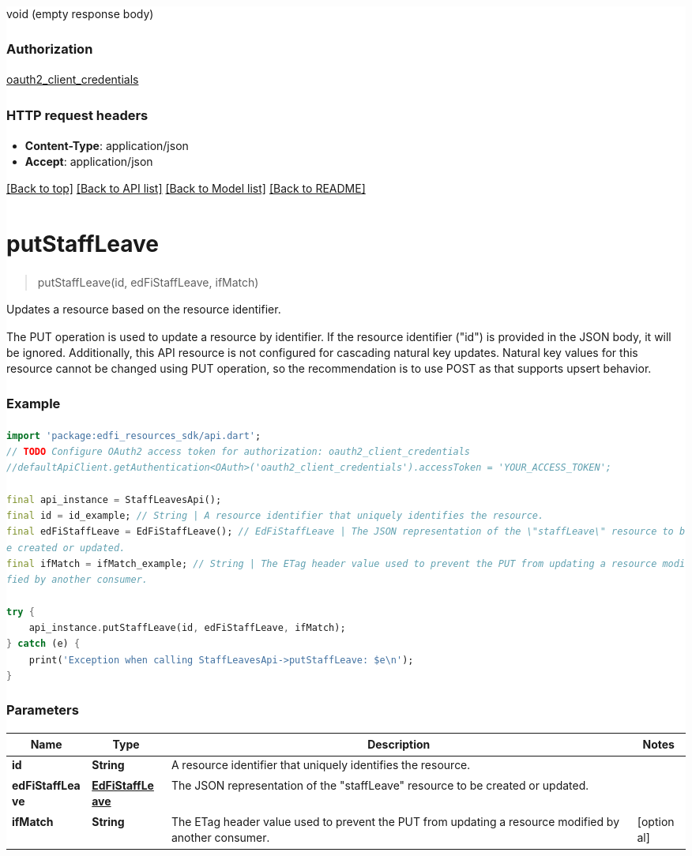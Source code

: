 void (empty response body)

### Authorization

[oauth2_client_credentials](../README.md#oauth2_client_credentials)

### HTTP request headers

 - **Content-Type**: application/json
 - **Accept**: application/json

[[Back to top]](#) [[Back to API list]](../README.md#documentation-for-api-endpoints) [[Back to Model list]](../README.md#documentation-for-models) [[Back to README]](../README.md)

# **putStaffLeave**
> putStaffLeave(id, edFiStaffLeave, ifMatch)

Updates a resource based on the resource identifier.

The PUT operation is used to update a resource by identifier. If the resource identifier (\"id\") is provided in the JSON body, it will be ignored. Additionally, this API resource is not configured for cascading natural key updates. Natural key values for this resource cannot be changed using PUT operation, so the recommendation is to use POST as that supports upsert behavior.

### Example
```dart
import 'package:edfi_resources_sdk/api.dart';
// TODO Configure OAuth2 access token for authorization: oauth2_client_credentials
//defaultApiClient.getAuthentication<OAuth>('oauth2_client_credentials').accessToken = 'YOUR_ACCESS_TOKEN';

final api_instance = StaffLeavesApi();
final id = id_example; // String | A resource identifier that uniquely identifies the resource.
final edFiStaffLeave = EdFiStaffLeave(); // EdFiStaffLeave | The JSON representation of the \"staffLeave\" resource to be created or updated.
final ifMatch = ifMatch_example; // String | The ETag header value used to prevent the PUT from updating a resource modified by another consumer.

try {
    api_instance.putStaffLeave(id, edFiStaffLeave, ifMatch);
} catch (e) {
    print('Exception when calling StaffLeavesApi->putStaffLeave: $e\n');
}
```

### Parameters

Name | Type | Description  | Notes
------------- | ------------- | ------------- | -------------
 **id** | **String**| A resource identifier that uniquely identifies the resource. | 
 **edFiStaffLeave** | [**EdFiStaffLeave**](EdFiStaffLeave.md)| The JSON representation of the \"staffLeave\" resource to be created or updated. | 
 **ifMatch** | **String**| The ETag header value used to prevent the PUT from updating a resource modified by another consumer. | [optional] 
